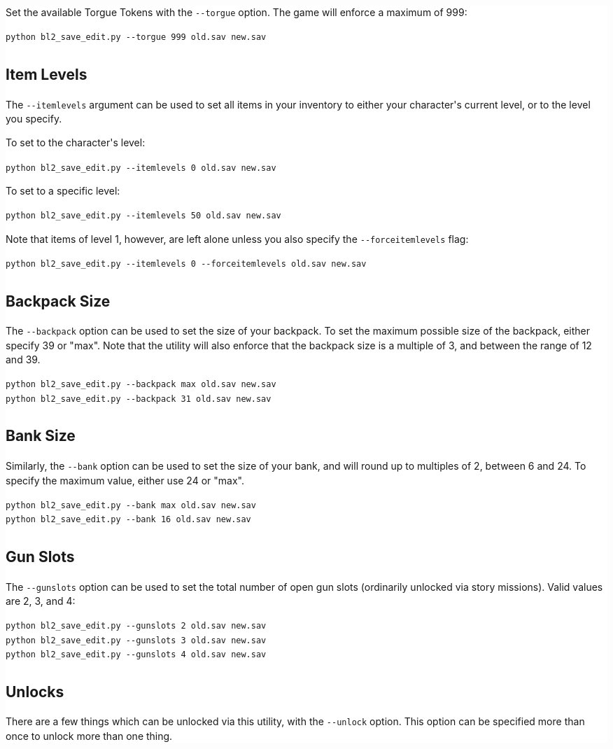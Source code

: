 Set the available Torgue Tokens with the `--torgue` option. The game will
enforce a maximum of 999:

    python bl2_save_edit.py --torgue 999 old.sav new.sav

## Item Levels

The `--itemlevels` argument can be used to set all items in your inventory to
either your character's current level, or to the level you specify.

To set to the character's level:

    python bl2_save_edit.py --itemlevels 0 old.sav new.sav

To set to a specific level:

    python bl2_save_edit.py --itemlevels 50 old.sav new.sav

Note that items of level 1, however, are left alone unless you also specify
the `--forceitemlevels` flag:

    python bl2_save_edit.py --itemlevels 0 --forceitemlevels old.sav new.sav

## Backpack Size

The `--backpack` option can be used to set the size of your backpack. To set
the maximum possible size of the backpack, either specify 39 or "max". Note
that the utility will also enforce that the backpack size is a multiple of 3,
and between the range of 12 and 39.

    python bl2_save_edit.py --backpack max old.sav new.sav
    python bl2_save_edit.py --backpack 31 old.sav new.sav

## Bank Size

Similarly, the `--bank` option can be used to set the size of your bank, and
will round up to multiples of 2, between 6 and 24. To specify the maximum
value, either use 24 or "max".

    python bl2_save_edit.py --bank max old.sav new.sav
    python bl2_save_edit.py --bank 16 old.sav new.sav

## Gun Slots

The `--gunslots` option can be used to set the total number of open gun slots
(ordinarily unlocked via story missions). Valid values are 2, 3, and 4:

    python bl2_save_edit.py --gunslots 2 old.sav new.sav
    python bl2_save_edit.py --gunslots 3 old.sav new.sav
    python bl2_save_edit.py --gunslots 4 old.sav new.sav

## Unlocks

There are a few things which can be unlocked via this utility, with the `--unlock`
option. This option can be specified more than once to unlock more than one
thing.
